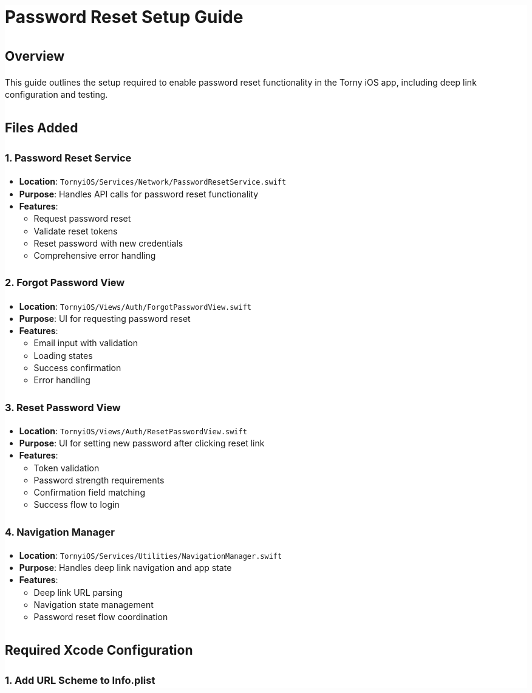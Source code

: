 # Password Reset Setup Guide

## Overview
This guide outlines the setup required to enable password reset functionality in the Torny iOS app, including deep link configuration and testing.

## Files Added

### 1. Password Reset Service
- **Location**: `TornyiOS/Services/Network/PasswordResetService.swift`
- **Purpose**: Handles API calls for password reset functionality
- **Features**:
  - Request password reset
  - Validate reset tokens
  - Reset password with new credentials
  - Comprehensive error handling

### 2. Forgot Password View
- **Location**: `TornyiOS/Views/Auth/ForgotPasswordView.swift`
- **Purpose**: UI for requesting password reset
- **Features**:
  - Email input with validation
  - Loading states
  - Success confirmation
  - Error handling

### 3. Reset Password View
- **Location**: `TornyiOS/Views/Auth/ResetPasswordView.swift`
- **Purpose**: UI for setting new password after clicking reset link
- **Features**:
  - Token validation
  - Password strength requirements
  - Confirmation field matching
  - Success flow to login

### 4. Navigation Manager
- **Location**: `TornyiOS/Services/Utilities/NavigationManager.swift`
- **Purpose**: Handles deep link navigation and app state
- **Features**:
  - Deep link URL parsing
  - Navigation state management
  - Password reset flow coordination

## Required Xcode Configuration

### 1. Add URL Scheme to Info.plist
